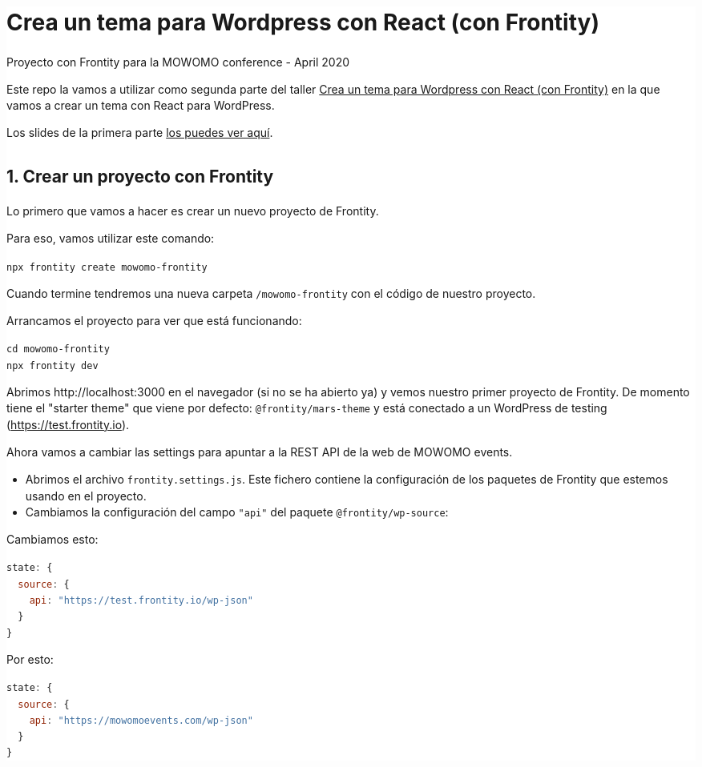 # Crea un tema para Wordpress con React (con Frontity)

Proyecto con Frontity para la MOWOMO conference - April 2020

Este repo la vamos a utilizar como segunda parte del taller [Crea un tema para Wordpress con React (con Frontity)](https://mowomoevents.com/yomequedoencasa/ponencia/crea-un-tema-para-wordpress-con-react-con-frontity/) en la que vamos a crear un tema con React para WordPress.

Los slides de la primera parte [los puedes ver aquí](https://bit.ly/mowomo-react).

## 1. Crear un proyecto con Frontity

Lo primero que vamos a hacer es crear un nuevo proyecto de Frontity.

Para eso, vamos utilizar este comando:

```bash
npx frontity create mowomo-frontity
```

Cuando termine tendremos una nueva carpeta `/mowomo-frontity` con el código de nuestro proyecto.

Arrancamos el proyecto para ver que está funcionando:

```
cd mowomo-frontity
npx frontity dev
```

Abrimos http://localhost:3000 en el navegador (si no se ha abierto ya) y vemos nuestro primer proyecto de Frontity. De momento tiene el "starter theme" que viene por defecto: `@frontity/mars-theme` y está conectado a un WordPress de testing (https://test.frontity.io).

Ahora vamos a cambiar las settings para apuntar a la REST API de la web de MOWOMO events.

- Abrimos el archivo `frontity.settings.js`. Este fichero contiene la configuración de los paquetes de Frontity que estemos usando en el proyecto.
- Cambiamos la configuración del campo `"api"` del paquete `@frontity/wp-source`:

Cambiamos esto:

```js
state: {
  source: {
    api: "https://test.frontity.io/wp-json"
  }
}
```

Por esto:

```js
state: {
  source: {
    api: "https://mowomoevents.com/wp-json"
  }
}
```
